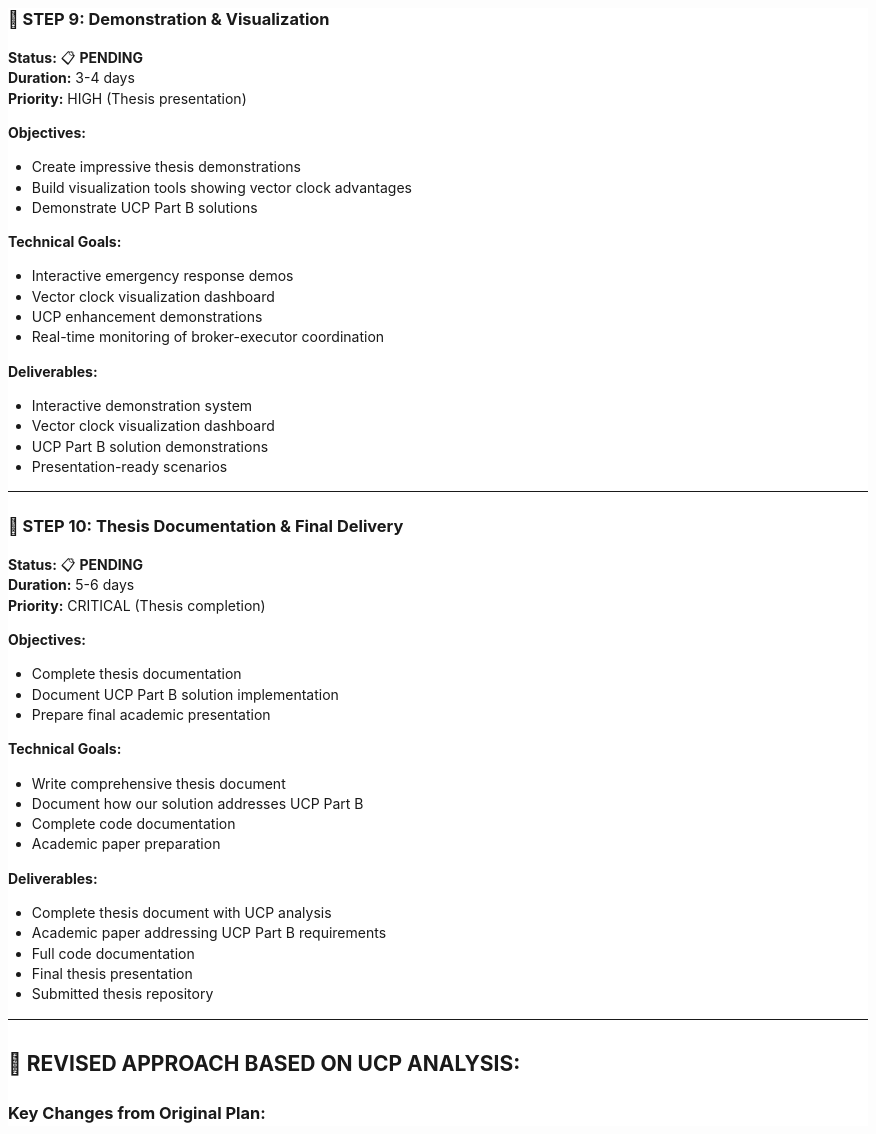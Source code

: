 
### **🎨 STEP 9: Demonstration & Visualization**
**Status:** 📋 **PENDING**  
**Duration:** 3-4 days  
**Priority:** HIGH (Thesis presentation)

**Objectives:**
- Create impressive thesis demonstrations
- Build visualization tools showing vector clock advantages
- Demonstrate UCP Part B solutions

**Technical Goals:**
- Interactive emergency response demos
- Vector clock visualization dashboard
- UCP enhancement demonstrations
- Real-time monitoring of broker-executor coordination

**Deliverables:**
- Interactive demonstration system
- Vector clock visualization dashboard
- UCP Part B solution demonstrations
- Presentation-ready scenarios

---

### **📝 STEP 10: Thesis Documentation & Final Delivery**
**Status:** 📋 **PENDING**  
**Duration:** 5-6 days  
**Priority:** CRITICAL (Thesis completion)

**Objectives:**
- Complete thesis documentation
- Document UCP Part B solution implementation
- Prepare final academic presentation

**Technical Goals:**
- Write comprehensive thesis document
- Document how our solution addresses UCP Part B
- Complete code documentation
- Academic paper preparation

**Deliverables:**
- Complete thesis document with UCP analysis
- Academic paper addressing UCP Part B requirements
- Full code documentation
- Final thesis presentation
- Submitted thesis repository

---

## 🔄 **REVISED APPROACH BASED ON UCP ANALYSIS:**

### **Key Changes from Original Plan:**
